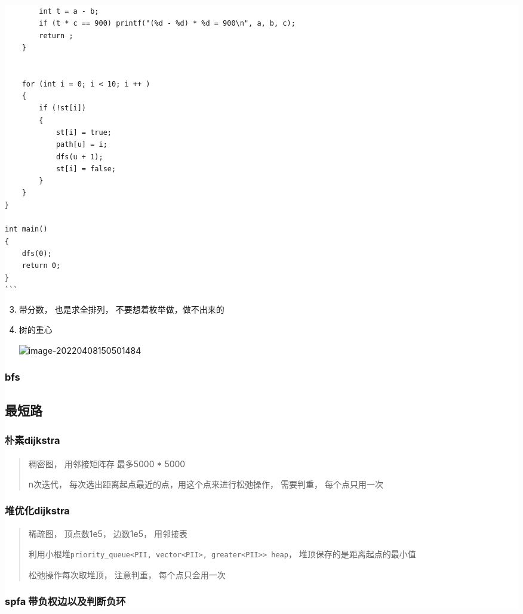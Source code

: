             int t = a - b;
            if (t * c == 900) printf("(%d - %d) * %d = 900\n", a, b, c);
            return ;
        }
    
    
        for (int i = 0; i < 10; i ++ )
        {
            if (!st[i])
            {
                st[i] = true;
                path[u] = i;
                dfs(u + 1);
                st[i] = false;
            }
        }
    }
    
    int main()
    {
        dfs(0);
        return 0;
    }
    ```

3. 带分数， 也是求全排列， 不要想着枚举做，做不出来的

4. 树的重心

    ![image-20220408150501484](https://s2.loli.net/2022/04/08/fSATyn5tcv3ezdB.png)



### bfs



## 最短路

### 朴素dijkstra

> 稠密图， 用邻接矩阵存 最多5000 * 5000
>
> n次迭代， 每次选出距离起点最近的点，用这个点来进行松弛操作， 需要判重， 每个点只用一次

### 堆优化dijkstra

> 稀疏图， 顶点数1e5， 边数1e5， 用邻接表
>
> 利用小根堆```priority_queue<PII, vector<PII>, greater<PII>> heap```， 堆顶保存的是距离起点的最小值
>
> 松弛操作每次取堆顶， 注意判重， 每个点只会用一次

### spfa 带负权边以及判断负环
